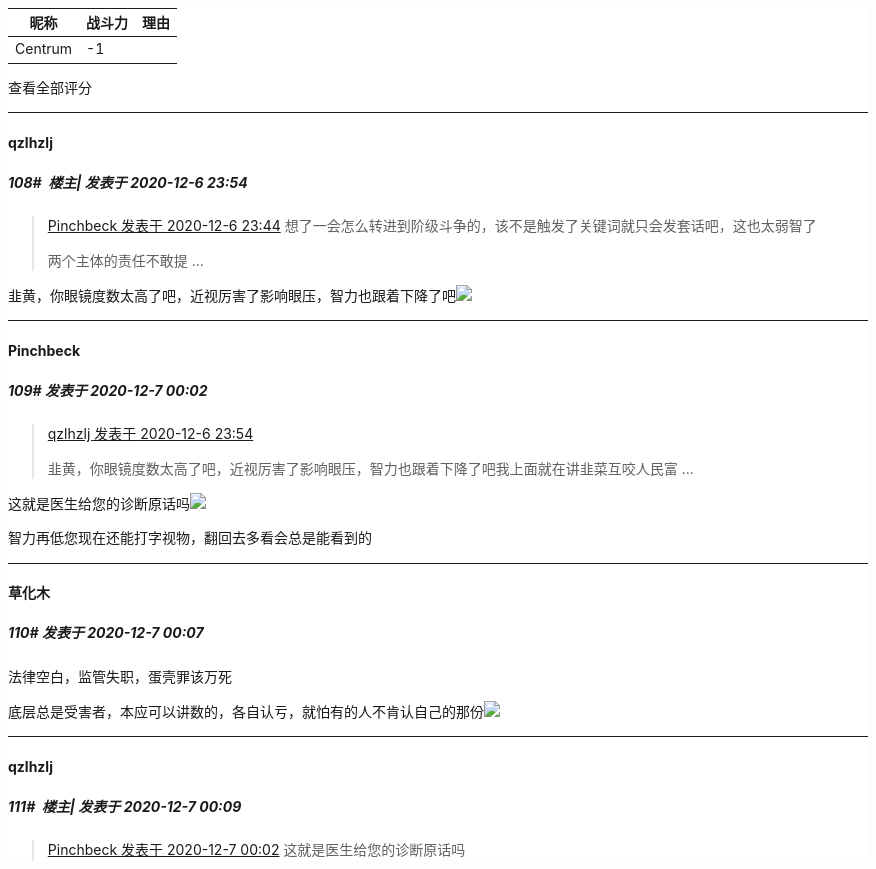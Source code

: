 |昵称|战斗力|理由|
|----|---|---|
| Centrum|-1||


查看全部评分


-----

####  qzlhzlj  
##### 108#         楼主| 发表于 2020-12-6 23:54


<blockquote><a href="httphttps://bbs.saraba1st.com/2b/forum.php?mod=redirect&amp;goto=findpost&amp;pid=49633536&amp;ptid=1976045" target="_blank">Pinchbeck 发表于 2020-12-6 23:44</a>
想了一会怎么转进到阶级斗争的，该不是触发了关键词就只会发套话吧，这也太弱智了

两个主体的责任不敢提 ...</blockquote>
韭黄，你眼镜度数太高了吧，近视厉害了影响眼压，智力也跟着下降了吧<img src="https://static.saraba1st.com/image/smiley/face2017/067.png" referrerpolicy="no-referrer">


-----

####  Pinchbeck  
##### 109#       发表于 2020-12-7 00:02


<blockquote><a href="httphttps://bbs.saraba1st.com/2b/forum.php?mod=redirect&amp;goto=findpost&amp;pid=49633627&amp;ptid=1976045" target="_blank">qzlhzlj 发表于 2020-12-6 23:54</a>

韭黄，你眼镜度数太高了吧，近视厉害了影响眼压，智力也跟着下降了吧我上面就在讲韭菜互咬人民富 ...</blockquote>
这就是医生给您的诊断原话吗<img src="https://static.saraba1st.com/image/smiley/face2017/048.png" referrerpolicy="no-referrer">

智力再低您现在还能打字视物，翻回去多看会总是能看到的


-----

####  草化木  
##### 110#       发表于 2020-12-7 00:07


法律空白，监管失职，蛋壳罪该万死


底层总是受害者，本应可以讲数的，各自认亏，就怕有的人不肯认自己的那份<img src="https://static.saraba1st.com/image/smiley/face2017/004.gif" referrerpolicy="no-referrer">


-----

####  qzlhzlj  
##### 111#         楼主| 发表于 2020-12-7 00:09


<blockquote><a href="httphttps://bbs.saraba1st.com/2b/forum.php?mod=redirect&amp;goto=findpost&amp;pid=49633741&amp;ptid=1976045" target="_blank">Pinchbeck 发表于 2020-12-7 00:02</a>
这就是医生给您的诊断原话吗
